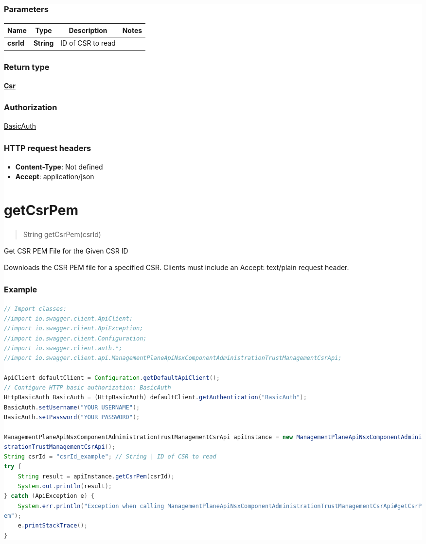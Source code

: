 ### Parameters

Name | Type | Description  | Notes
------------- | ------------- | ------------- | -------------
 **csrId** | **String**| ID of CSR to read |

### Return type

[**Csr**](Csr.md)

### Authorization

[BasicAuth](../README.md#BasicAuth)

### HTTP request headers

 - **Content-Type**: Not defined
 - **Accept**: application/json

<a name="getCsrPem"></a>
# **getCsrPem**
> String getCsrPem(csrId)

Get CSR PEM File for the Given CSR ID

Downloads the CSR PEM file for a specified CSR. Clients must include an Accept: text/plain request header.

### Example
```java
// Import classes:
//import io.swagger.client.ApiClient;
//import io.swagger.client.ApiException;
//import io.swagger.client.Configuration;
//import io.swagger.client.auth.*;
//import io.swagger.client.api.ManagementPlaneApiNsxComponentAdministrationTrustManagementCsrApi;

ApiClient defaultClient = Configuration.getDefaultApiClient();
// Configure HTTP basic authorization: BasicAuth
HttpBasicAuth BasicAuth = (HttpBasicAuth) defaultClient.getAuthentication("BasicAuth");
BasicAuth.setUsername("YOUR USERNAME");
BasicAuth.setPassword("YOUR PASSWORD");

ManagementPlaneApiNsxComponentAdministrationTrustManagementCsrApi apiInstance = new ManagementPlaneApiNsxComponentAdministrationTrustManagementCsrApi();
String csrId = "csrId_example"; // String | ID of CSR to read
try {
    String result = apiInstance.getCsrPem(csrId);
    System.out.println(result);
} catch (ApiException e) {
    System.err.println("Exception when calling ManagementPlaneApiNsxComponentAdministrationTrustManagementCsrApi#getCsrPem");
    e.printStackTrace();
}
```
